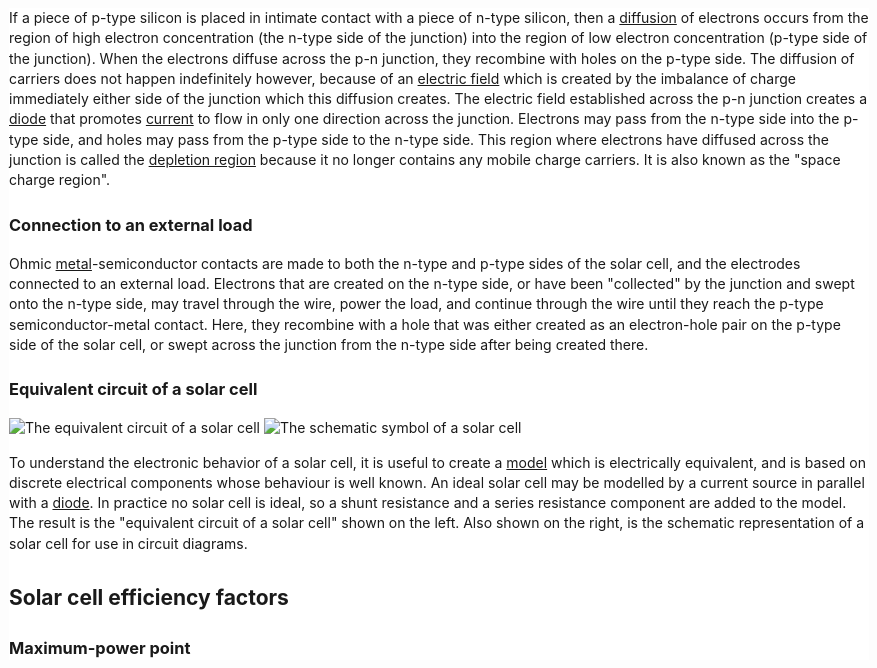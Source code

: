 If a piece of p-type silicon is placed in intimate contact with a piece
of n-type silicon, then a [diffusion](diffusion "wikilink") of electrons
occurs from the region of high electron concentration (the n-type side
of the junction) into the region of low electron concentration (p-type
side of the junction). When the electrons diffuse across the p-n
junction, they recombine with holes on the p-type side. The diffusion of
carriers does not happen indefinitely however, because of an [electric
field](electric_field "wikilink") which is created by the imbalance of
charge immediately either side of the junction which this diffusion
creates. The electric field established across the p-n junction creates
a [diode](diode "wikilink") that promotes
[current](current_(electricity) "wikilink") to flow in only one
direction across the junction. Electrons may pass from the n-type side
into the p-type side, and holes may pass from the p-type side to the
n-type side. This region where electrons have diffused across the
junction is called the [depletion region](depletion_zone "wikilink")
because it no longer contains any mobile charge carriers. It is also
known as the "space charge region".

### Connection to an external load

Ohmic [metal](metal "wikilink")-semiconductor contacts are made to both
the n-type and p-type sides of the solar cell, and the electrodes
connected to an external load. Electrons that are created on the n-type
side, or have been "collected" by the junction and swept onto the n-type
side, may travel through the wire, power the load, and continue through
the wire until they reach the p-type semiconductor-metal contact. Here,
they recombine with a hole that was either created as an electron-hole
pair on the p-type side of the solar cell, or swept across the junction
from the n-type side after being created there.

### Equivalent circuit of a solar cell

<img src="Solar_cell_equivalent_circuit.png" title="fig:The equivalent circuit of a solar cell" alt="The equivalent circuit of a solar cell" width="180" />
<img src="Photovoltaic_cell.svg" title="fig:The schematic symbol of a solar cell" alt="The schematic symbol of a solar cell" width="100" />

To understand the electronic behavior of a solar cell, it is useful to
create a [model](model_(physical) "wikilink") which is electrically
equivalent, and is based on discrete electrical components whose
behaviour is well known. An ideal solar cell may be modelled by a
current source in parallel with a [diode](diode "wikilink"). In practice
no solar cell is ideal, so a shunt resistance and a series resistance
component are added to the model. The result is the "equivalent circuit
of a solar cell" shown on the left. Also shown on the right, is the
schematic representation of a solar cell for use in circuit diagrams.

Solar cell efficiency factors
-----------------------------

### Maximum-power point
